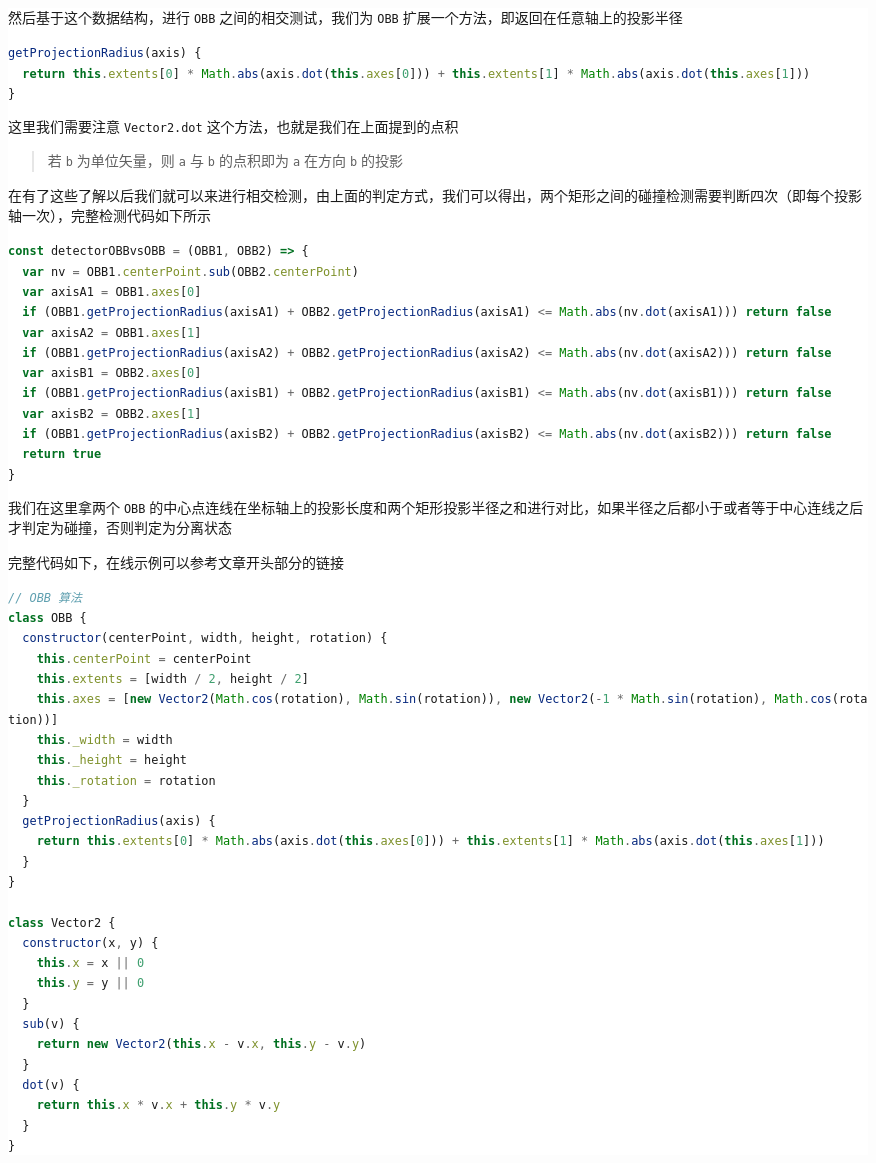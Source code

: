 然后基于这个数据结构，进行 `OBB` 之间的相交测试，我们为 `OBB` 扩展一个方法，即返回在任意轴上的投影半径

```js
getProjectionRadius(axis) {
  return this.extents[0] * Math.abs(axis.dot(this.axes[0])) + this.extents[1] * Math.abs(axis.dot(this.axes[1]))
}
```

这里我们需要注意 `Vector2.dot` 这个方法，也就是我们在上面提到的点积

> 若 `b` 为单位矢量，则 `a` 与 `b` 的点积即为 `a` 在方向 `b` 的投影

在有了这些了解以后我们就可以来进行相交检测，由上面的判定方式，我们可以得出，两个矩形之间的碰撞检测需要判断四次（即每个投影轴一次），完整检测代码如下所示

```js
const detectorOBBvsOBB = (OBB1, OBB2) => {
  var nv = OBB1.centerPoint.sub(OBB2.centerPoint)
  var axisA1 = OBB1.axes[0]
  if (OBB1.getProjectionRadius(axisA1) + OBB2.getProjectionRadius(axisA1) <= Math.abs(nv.dot(axisA1))) return false
  var axisA2 = OBB1.axes[1]
  if (OBB1.getProjectionRadius(axisA2) + OBB2.getProjectionRadius(axisA2) <= Math.abs(nv.dot(axisA2))) return false
  var axisB1 = OBB2.axes[0]
  if (OBB1.getProjectionRadius(axisB1) + OBB2.getProjectionRadius(axisB1) <= Math.abs(nv.dot(axisB1))) return false
  var axisB2 = OBB2.axes[1]
  if (OBB1.getProjectionRadius(axisB2) + OBB2.getProjectionRadius(axisB2) <= Math.abs(nv.dot(axisB2))) return false
  return true
}
```

我们在这里拿两个 `OBB` 的中心点连线在坐标轴上的投影长度和两个矩形投影半径之和进行对比，如果半径之后都小于或者等于中心连线之后才判定为碰撞，否则判定为分离状态

完整代码如下，在线示例可以参考文章开头部分的链接

```js
// OBB 算法
class OBB {
  constructor(centerPoint, width, height, rotation) {
    this.centerPoint = centerPoint
    this.extents = [width / 2, height / 2]
    this.axes = [new Vector2(Math.cos(rotation), Math.sin(rotation)), new Vector2(-1 * Math.sin(rotation), Math.cos(rotation))]
    this._width = width
    this._height = height
    this._rotation = rotation
  }
  getProjectionRadius(axis) {
    return this.extents[0] * Math.abs(axis.dot(this.axes[0])) + this.extents[1] * Math.abs(axis.dot(this.axes[1]))
  }
}

class Vector2 {
  constructor(x, y) {
    this.x = x || 0
    this.y = y || 0
  }
  sub(v) {
    return new Vector2(this.x - v.x, this.y - v.y)
  }
  dot(v) {
    return this.x * v.x + this.y * v.y
  }
}
```